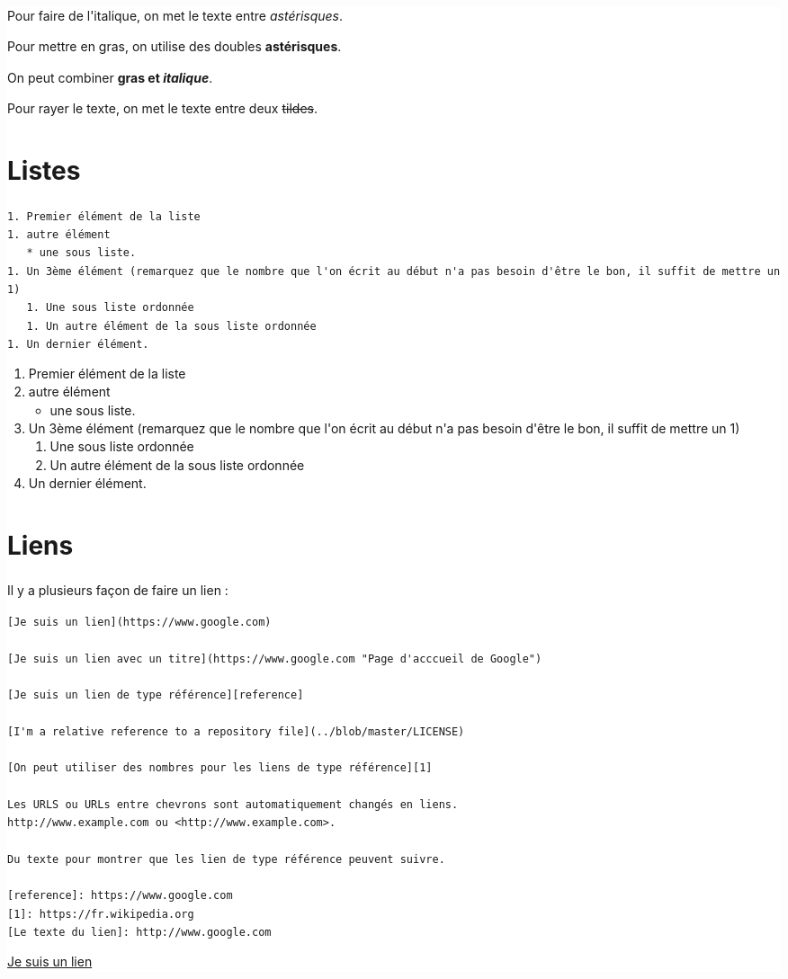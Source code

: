 Pour faire de l'italique, on met le texte entre *astérisques*.

Pour mettre en gras, on utilise des doubles **astérisques**.

On peut combiner **gras et *italique***.

Pour rayer le texte, on met le texte entre deux ~~tildes~~.


<a name="listes"/>

# Listes

```
1. Premier élément de la liste
1. autre élément
   * une sous liste. 
1. Un 3ème élément (remarquez que le nombre que l'on écrit au début n'a pas besoin d'être le bon, il suffit de mettre un 1)
   1. Une sous liste ordonnée
   1. Un autre élément de la sous liste ordonnée
1. Un dernier élément.
```

1. Premier élément de la liste
1. autre élément
   * une sous liste. 
1. Un 3ème élément (remarquez que le nombre que l'on écrit au début n'a pas besoin d'être le bon, il suffit de mettre un 1)
   1. Une sous liste ordonnée
   1. Un autre élément de la sous liste ordonnée
1. Un dernier élément.

<a name="liens"/>

# Liens

Il y a plusieurs façon de faire un lien :

```
[Je suis un lien](https://www.google.com)

[Je suis un lien avec un titre](https://www.google.com "Page d'acccueil de Google")

[Je suis un lien de type référence][reference]

[I'm a relative reference to a repository file](../blob/master/LICENSE)

[On peut utiliser des nombres pour les liens de type référence][1]

Les URLS ou URLs entre chevrons sont automatiquement changés en liens.
http://www.example.com ou <http://www.example.com>.

Du texte pour montrer que les lien de type référence peuvent suivre.

[reference]: https://www.google.com
[1]: https://fr.wikipedia.org
[Le texte du lien]: http://www.google.com
```
[Je suis un lien](https://www.google.com)
